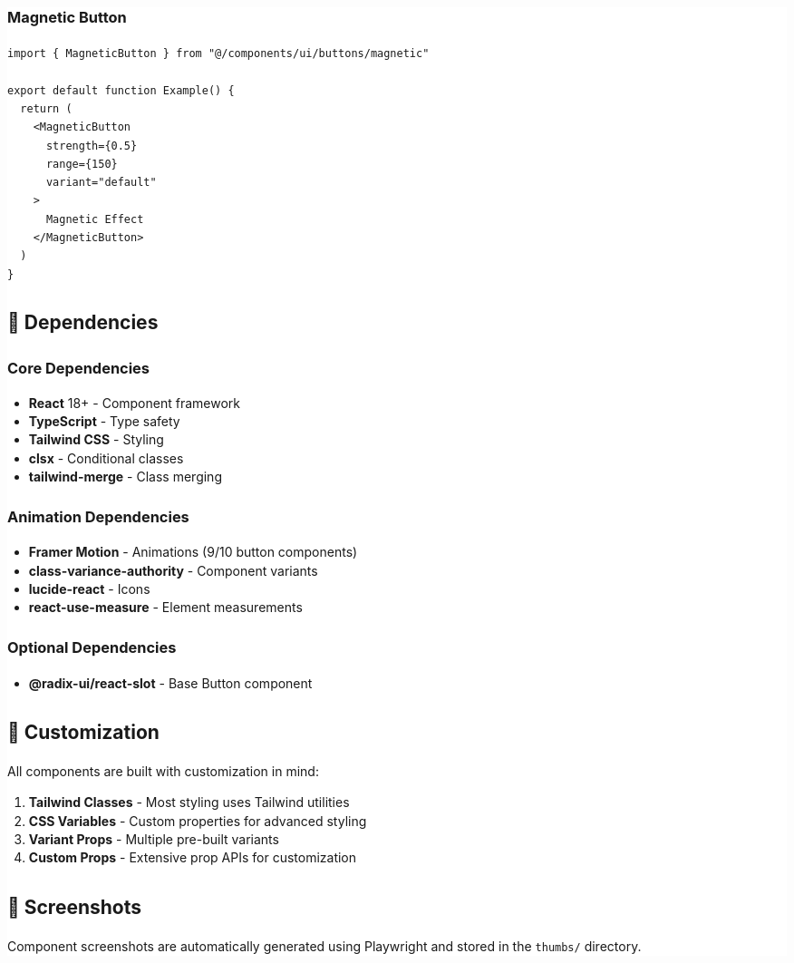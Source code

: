### Magnetic Button

```tsx
import { MagneticButton } from "@/components/ui/buttons/magnetic"

export default function Example() {
  return (
    <MagneticButton 
      strength={0.5}
      range={150}
      variant="default"
    >
      Magnetic Effect
    </MagneticButton>
  )
}
```

## 🔧 Dependencies

### Core Dependencies
- **React** 18+ - Component framework
- **TypeScript** - Type safety
- **Tailwind CSS** - Styling
- **clsx** - Conditional classes
- **tailwind-merge** - Class merging

### Animation Dependencies
- **Framer Motion** - Animations (9/10 button components)
- **class-variance-authority** - Component variants
- **lucide-react** - Icons
- **react-use-measure** - Element measurements

### Optional Dependencies
- **@radix-ui/react-slot** - Base Button component

## 🎨 Customization

All components are built with customization in mind:

1. **Tailwind Classes** - Most styling uses Tailwind utilities
2. **CSS Variables** - Custom properties for advanced styling
3. **Variant Props** - Multiple pre-built variants
4. **Custom Props** - Extensive prop APIs for customization

## 📸 Screenshots

Component screenshots are automatically generated using Playwright and stored in the `thumbs/` directory.
